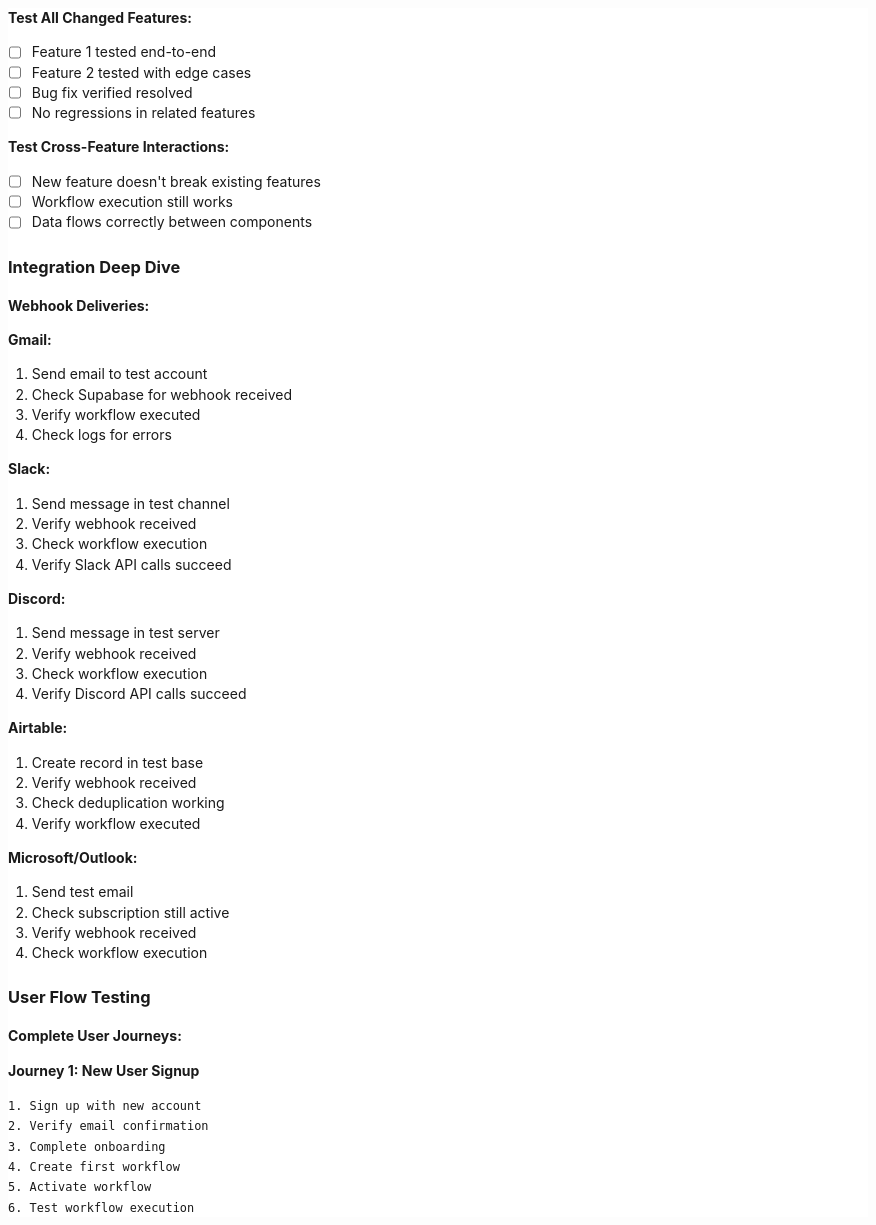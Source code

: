 **Test All Changed Features:**
- [ ] Feature 1 tested end-to-end
- [ ] Feature 2 tested with edge cases
- [ ] Bug fix verified resolved
- [ ] No regressions in related features

**Test Cross-Feature Interactions:**
- [ ] New feature doesn't break existing features
- [ ] Workflow execution still works
- [ ] Data flows correctly between components

### Integration Deep Dive

**Webhook Deliveries:**

**Gmail:**
1. Send email to test account
2. Check Supabase for webhook received
3. Verify workflow executed
4. Check logs for errors

**Slack:**
1. Send message in test channel
2. Verify webhook received
3. Check workflow execution
4. Verify Slack API calls succeed

**Discord:**
1. Send message in test server
2. Verify webhook received
3. Check workflow execution
4. Verify Discord API calls succeed

**Airtable:**
1. Create record in test base
2. Verify webhook received
3. Check deduplication working
4. Verify workflow executed

**Microsoft/Outlook:**
1. Send test email
2. Check subscription still active
3. Verify webhook received
4. Check workflow execution

### User Flow Testing

**Complete User Journeys:**

**Journey 1: New User Signup**
```
1. Sign up with new account
2. Verify email confirmation
3. Complete onboarding
4. Create first workflow
5. Activate workflow
6. Test workflow execution
```
